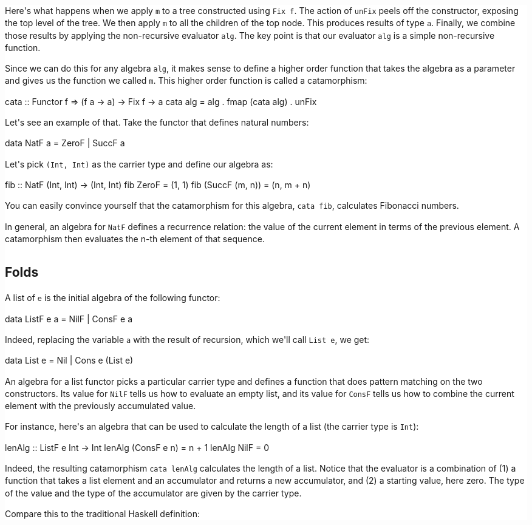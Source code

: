 Here's what happens when we apply `m` to a tree constructed using `Fix f`. The action of `unFix` peels off the constructor, exposing the top level of the tree. We then apply `m` to all the children of the top node. This produces results of type `a`. Finally, we combine those results by applying the non-recursive evaluator `alg`. The key point is that our evaluator `alg` is a simple non-recursive function.

Since we can do this for any algebra `alg`, it makes sense to define a higher order function that takes the algebra as a parameter and gives us the function we called `m`. This higher order function is called a catamorphism:

cata :: Functor f => (f a -> a) -> Fix f -> a
cata alg = alg . fmap (cata alg) . unFix

Let's see an example of that. Take the functor that defines natural numbers:

data NatF a = ZeroF | SuccF a

Let's pick `(Int, Int)` as the carrier type and define our algebra as:

fib :: NatF (Int, Int) -> (Int, Int)
fib ZeroF = (1, 1)
fib (SuccF (m, n)) = (n, m + n)

You can easily convince yourself that the catamorphism for this algebra, `cata fib`, calculates Fibonacci numbers.

In general, an algebra for `NatF` defines a recurrence relation: the value of the current element in terms of the previous element. A catamorphism then evaluates the n-th element of that sequence.

Folds
-----

A list of `e` is the initial algebra of the following functor:

data ListF e a = NilF | ConsF e a

Indeed, replacing the variable `a` with the result of recursion, which we'll call `List e`, we get:

data List e = Nil | Cons e (List e)

An algebra for a list functor picks a particular carrier type and defines a function that does pattern matching on the two constructors. Its value for `NilF` tells us how to evaluate an empty list, and its value for `ConsF` tells us how to combine the current element with the previously accumulated value.

For instance, here's an algebra that can be used to calculate the length of a list (the carrier type is `Int`):

lenAlg :: ListF e Int -> Int
lenAlg (ConsF e n) = n + 1
lenAlg NilF = 0

Indeed, the resulting catamorphism `cata lenAlg` calculates the length of a list. Notice that the evaluator is a combination of (1) a function that takes a list element and an accumulator and returns a new accumulator, and (2) a starting value, here zero. The type of the value and the type of the accumulator are given by the carrier type.

Compare this to the traditional Haskell definition:
